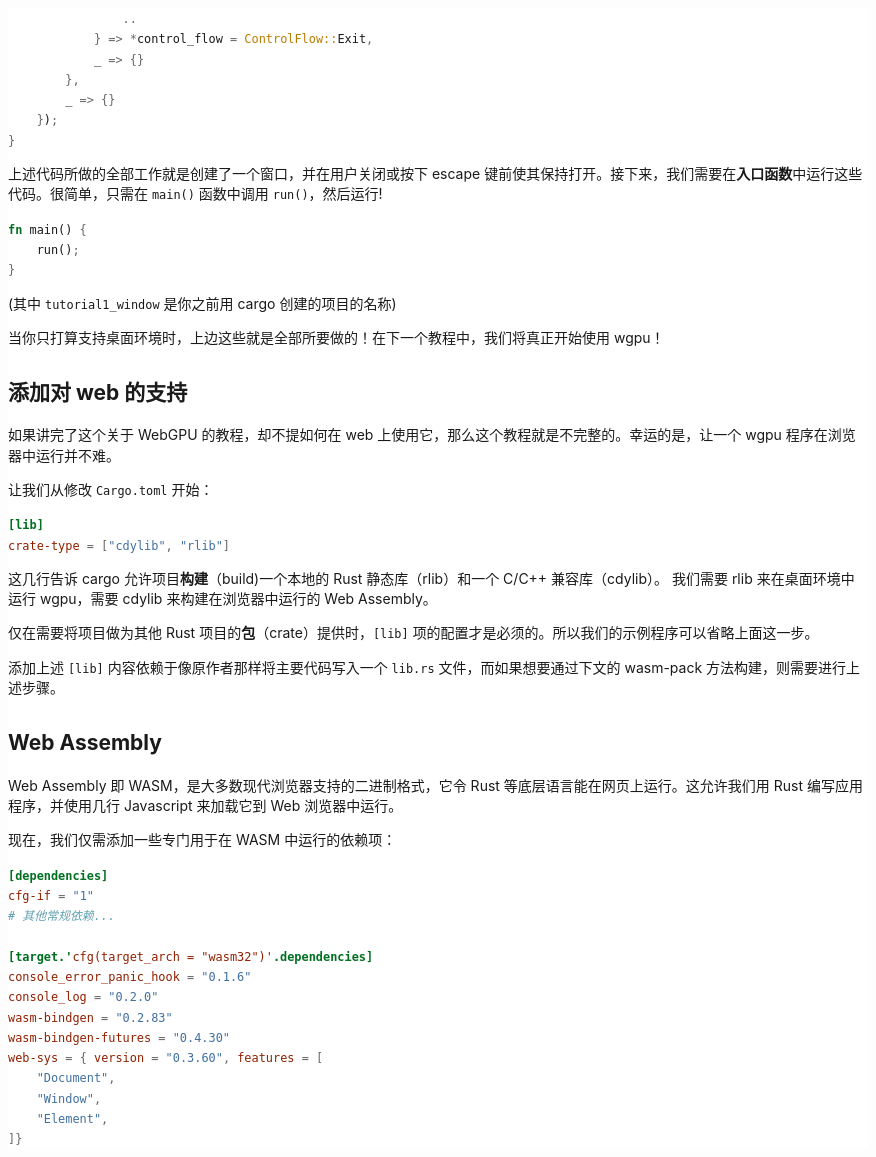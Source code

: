 ```rust
                ..
            } => *control_flow = ControlFlow::Exit,
            _ => {}
        },
        _ => {}
    });
}

```

上述代码所做的全部工作就是创建了一个窗口，并在用户关闭或按下 escape 键前使其保持打开。接下来，我们需要在**入口函数**中运行这些代码。很简单，只需在 `main()` 函数中调用 `run()`，然后运行!

```rust
fn main() {
    run();
}
```

(其中 `tutorial1_window` 是你之前用 cargo 创建的项目的名称)

当你只打算支持桌面环境时，上边这些就是全部所要做的！在下一个教程中，我们将真正开始使用 wgpu！

## 添加对 web 的支持
如果讲完了这个关于 WebGPU 的教程，却不提如何在 web 上使用它，那么这个教程就是不完整的。幸运的是，让一个 wgpu 程序在浏览器中运行并不难。

让我们从修改 `Cargo.toml` 开始：

```toml
[lib]
crate-type = ["cdylib", "rlib"]
```
这几行告诉 cargo 允许项目**构建**（build)一个本地的 Rust 静态库（rlib）和一个 C/C++ 兼容库（cdylib）。 我们需要 rlib 来在桌面环境中运行 wgpu，需要 cdylib 来构建在浏览器中运行的 Web Assembly。

<div class="note">

仅在需要将项目做为其他 Rust 项目的**包**（crate）提供时，`[lib]` 项的配置才是必须的。所以我们的示例程序可以省略上面这一步。

添加上述 `[lib]` 内容依赖于像原作者那样将主要代码写入一个 `lib.rs` 文件，而如果想要通过下文的 wasm-pack 方法构建，则需要进行上述步骤。

</div>

<div class="note">

## Web Assembly

Web Assembly 即 WASM，是大多数现代浏览器支持的二进制格式，它令 Rust 等底层语言能在网页上运行。这允许我们用 Rust 编写应用程序，并使用几行 Javascript 来加载它到 Web 浏览器中运行。

</div>

现在，我们仅需添加一些专门用于在 WASM 中运行的依赖项：

```toml
[dependencies]
cfg-if = "1"
# 其他常规依赖...

[target.'cfg(target_arch = "wasm32")'.dependencies]
console_error_panic_hook = "0.1.6"
console_log = "0.2.0"
wasm-bindgen = "0.2.83"
wasm-bindgen-futures = "0.4.30"
web-sys = { version = "0.3.60", features = [
    "Document",
    "Window",
    "Element",
]}
```